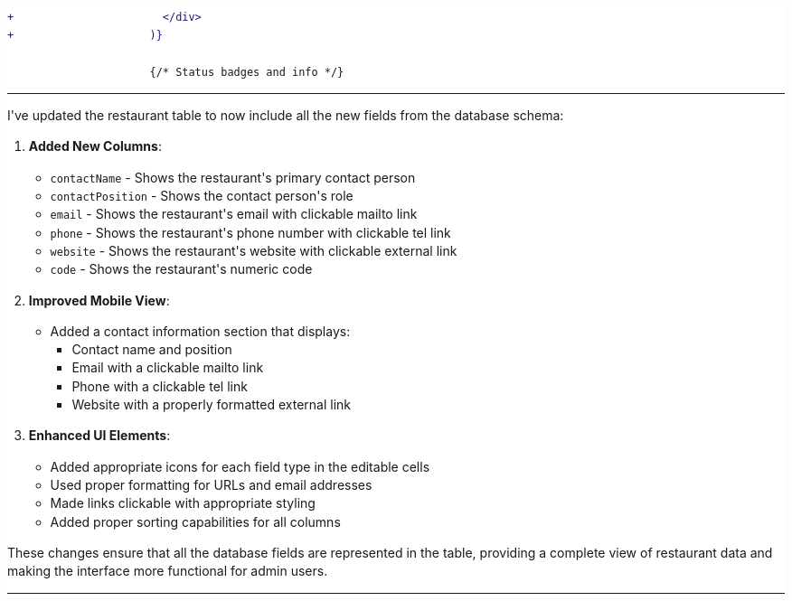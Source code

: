 ```diff
+                       </div>
+                     )}
  
                      {/* Status badges and info */}
```

---

I've updated the restaurant table to now include all the new fields from the database schema:

1. **Added New Columns**:
   - `contactName` - Shows the restaurant's primary contact person
   - `contactPosition` - Shows the contact person's role
   - `email` - Shows the restaurant's email with clickable mailto link
   - `phone` - Shows the restaurant's phone number with clickable tel link
   - `website` - Shows the restaurant's website with clickable external link
   - `code` - Shows the restaurant's numeric code

2. **Improved Mobile View**:
   - Added a contact information section that displays:
     - Contact name and position
     - Email with a clickable mailto link
     - Phone with a clickable tel link
     - Website with a properly formatted external link

3. **Enhanced UI Elements**:
   - Added appropriate icons for each field type in the editable cells
   - Used proper formatting for URLs and email addresses
   - Made links clickable with appropriate styling
   - Added proper sorting capabilities for all columns

These changes ensure that all the database fields are represented in the table, providing a complete view of restaurant data and making the interface more functional for admin users.

---

